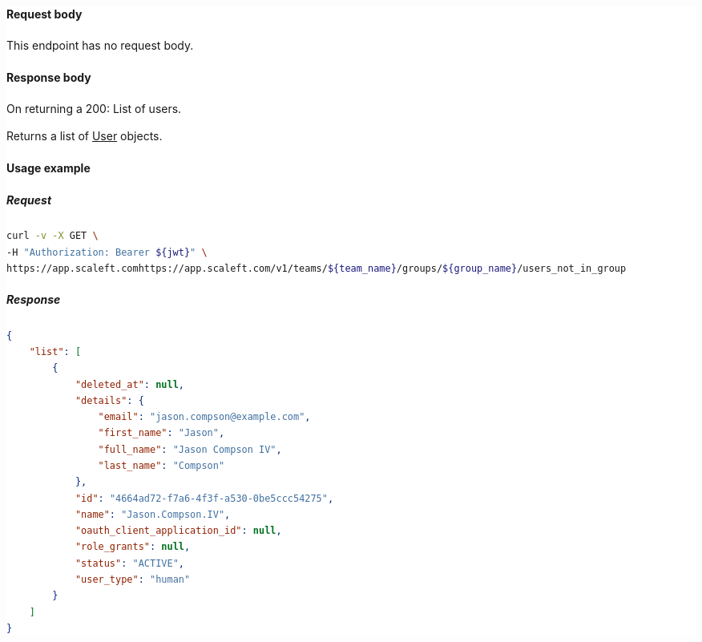
#### Request body

This endpoint has no request body.

#### Response body

On returning a 200: List of users.

Returns a list of [User](/docs/asa/objects.html#user) objects.

#### Usage example

##### Request

```bash
curl -v -X GET \
-H "Authorization: Bearer ${jwt}" \
https://app.scaleft.comhttps://app.scaleft.com/v1/teams/${team_name}/groups/${group_name}/users_not_in_group

```

##### Response
```json
{
	"list": [
		{
			"deleted_at": null,
			"details": {
				"email": "jason.compson@example.com",
				"first_name": "Jason",
				"full_name": "Jason Compson IV",
				"last_name": "Compson"
			},
			"id": "4664ad72-f7a6-4f3f-a530-0be5ccc54275",
			"name": "Jason.Compson.IV",
			"oauth_client_application_id": null,
			"role_grants": null,
			"status": "ACTIVE",
			"user_type": "human"
		}
	]
}
```



